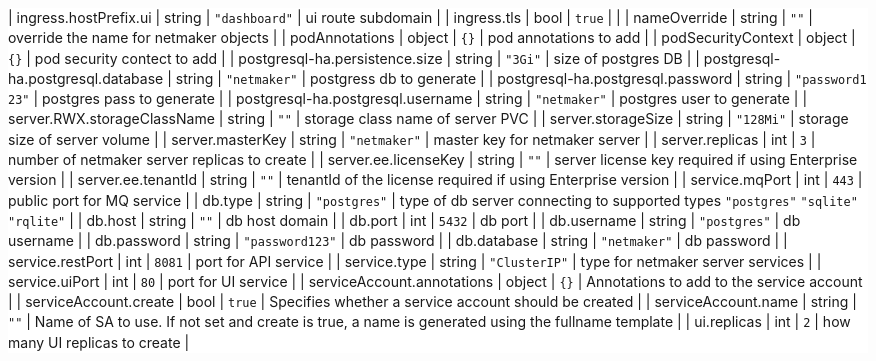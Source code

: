| ingress.hostPrefix.ui | string | `"dashboard"` | ui route subdomain |
| ingress.tls | bool | `true` |  |
| nameOverride | string | `""` | override the name for netmaker objects  |
| podAnnotations | object | `{}` | pod annotations to add |
| podSecurityContext | object | `{}` | pod security contect to add |
| postgresql-ha.persistence.size | string | `"3Gi"` | size of postgres DB |
| postgresql-ha.postgresql.database | string | `"netmaker"` | postgress db to generate |
| postgresql-ha.postgresql.password | string | `"password123"` | postgres pass to generate |
| postgresql-ha.postgresql.username | string | `"netmaker"` | postgres user to generate |
| server.RWX.storageClassName | string | `""` | storage class name of server PVC |
| server.storageSize | string | `"128Mi"` | storage  size of server volume |
| server.masterKey | string | `"netmaker"` | master key for netmaker server |
| server.replicas | int | `3` | number of netmaker server replicas to create |
| server.ee.licenseKey | string | `""` | server license key required if using Enterprise version |
| server.ee.tenantId | string | `""` | tenantId of the license required if using Enterprise version |
| service.mqPort | int | `443` | public port for MQ service |
| db.type | string | `"postgres"` | type of db server connecting to supported types `"postgres"` `"sqlite"` `"rqlite"` |
| db.host | string | `""` | db host domain |
| db.port | int | `5432` | db port |
| db.username | string | `"postgres"` | db username |
| db.password | string | `"password123"` | db password |
| db.database | string | `"netmaker"` | db password |
| service.restPort | int | `8081` | port for API service |
| service.type | string | `"ClusterIP"` | type for netmaker server services |
| service.uiPort | int | `80` | port for UI service |
| serviceAccount.annotations | object | `{}` | Annotations to add to the service account |
| serviceAccount.create | bool | `true` | Specifies whether a service account should be created |
| serviceAccount.name | string | `""` | Name of SA to use. If not set and create is true, a name is generated using the fullname template |
| ui.replicas | int | `2` | how many UI replicas to create |

